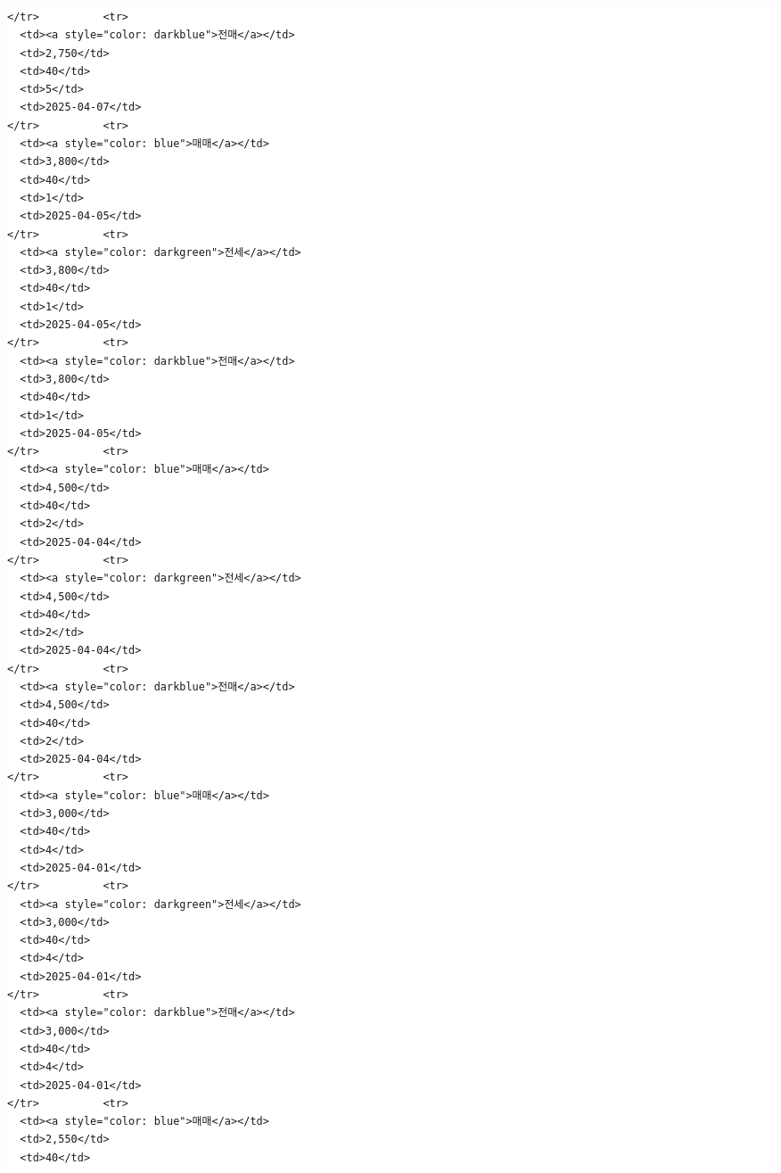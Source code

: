     </tr>          <tr>
      <td><a style="color: darkblue">전매</a></td>
      <td>2,750</td>
      <td>40</td>
      <td>5</td>
      <td>2025-04-07</td>
    </tr>          <tr>
      <td><a style="color: blue">매매</a></td>
      <td>3,800</td>
      <td>40</td>
      <td>1</td>
      <td>2025-04-05</td>
    </tr>          <tr>
      <td><a style="color: darkgreen">전세</a></td>
      <td>3,800</td>
      <td>40</td>
      <td>1</td>
      <td>2025-04-05</td>
    </tr>          <tr>
      <td><a style="color: darkblue">전매</a></td>
      <td>3,800</td>
      <td>40</td>
      <td>1</td>
      <td>2025-04-05</td>
    </tr>          <tr>
      <td><a style="color: blue">매매</a></td>
      <td>4,500</td>
      <td>40</td>
      <td>2</td>
      <td>2025-04-04</td>
    </tr>          <tr>
      <td><a style="color: darkgreen">전세</a></td>
      <td>4,500</td>
      <td>40</td>
      <td>2</td>
      <td>2025-04-04</td>
    </tr>          <tr>
      <td><a style="color: darkblue">전매</a></td>
      <td>4,500</td>
      <td>40</td>
      <td>2</td>
      <td>2025-04-04</td>
    </tr>          <tr>
      <td><a style="color: blue">매매</a></td>
      <td>3,000</td>
      <td>40</td>
      <td>4</td>
      <td>2025-04-01</td>
    </tr>          <tr>
      <td><a style="color: darkgreen">전세</a></td>
      <td>3,000</td>
      <td>40</td>
      <td>4</td>
      <td>2025-04-01</td>
    </tr>          <tr>
      <td><a style="color: darkblue">전매</a></td>
      <td>3,000</td>
      <td>40</td>
      <td>4</td>
      <td>2025-04-01</td>
    </tr>          <tr>
      <td><a style="color: blue">매매</a></td>
      <td>2,550</td>
      <td>40</td>